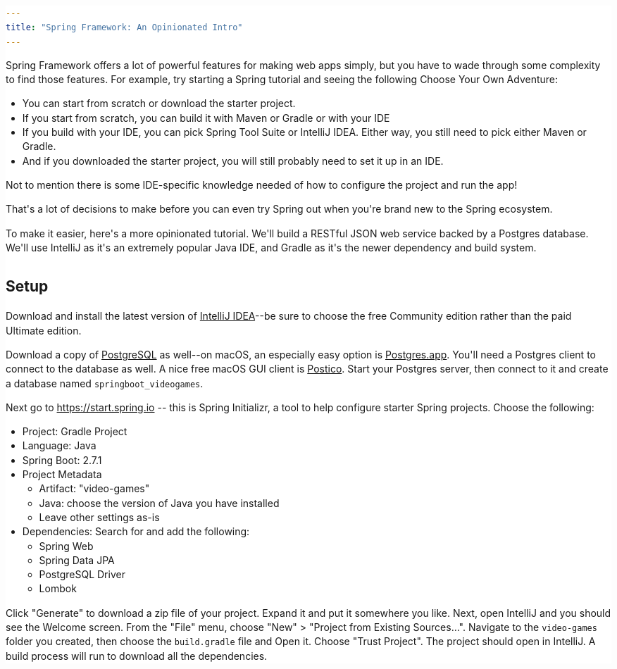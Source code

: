 ```yaml
---
title: "Spring Framework: An Opinionated Intro"
---
```


Spring Framework offers a lot of powerful features for making web apps simply, but you have to wade through some complexity to find those features. For example, try starting a Spring tutorial and seeing the following Choose Your Own Adventure:

* You can start from scratch or download the starter project.
* If you start from scratch, you can build it with Maven or Gradle or with your IDE
* If you build with your IDE, you can pick Spring Tool Suite or IntelliJ IDEA. Either way, you still need to pick either Maven or Gradle.
* And if you downloaded the starter project, you will still probably need to set it up in an IDE.

Not to mention there is some IDE-specific knowledge needed of how to configure the project and run the app!

That's a lot of decisions to make before you can even try Spring out when you're brand new to the Spring ecosystem.

To make it easier, here's a more opinionated tutorial. We'll build a RESTful JSON web service backed by a Postgres database. We'll use IntelliJ as it's an extremely popular Java IDE, and Gradle as it's the newer dependency and build system.

## Setup

Download and install the latest version of [IntelliJ IDEA][intellij]--be sure to choose the free Community edition rather than the paid Ultimate edition.

Download a copy of [PostgreSQL][postgres] as well--on macOS, an especially easy option is [Postgres.app][postgres.app]. You'll need a Postgres client to connect to the database as well. A nice free macOS GUI client is [Postico][postico]. Start your Postgres server, then connect to it and create a database named `springboot_videogames`.

Next go to <https://start.spring.io> -- this is Spring Initializr, a tool to help configure starter Spring projects. Choose the following:

- Project: Gradle Project
- Language: Java
- Spring Boot: 2.7.1
- Project Metadata
  - Artifact: "video-games"
  - Java: choose the version of Java you have installed
  - Leave other settings as-is
- Dependencies: Search for and add the following:
  - Spring Web
  - Spring Data JPA
  - PostgreSQL Driver
  - Lombok

Click "Generate" to download a zip file of your project. Expand it and put it somewhere you like. Next, open IntelliJ and you should see the Welcome screen. From the "File" menu, choose "New" > "Project from Existing Sources…". Navigate to the `video-games` folder you created, then choose the `build.gradle` file and Open it. Choose "Trust Project". The project should open in IntelliJ. A build process will run to download all the dependencies.


[intellij]: https://www.jetbrains.com/idea/download/
[initializr]: https://start.spring.io/
[postgres]: https://www.postgresql.org/download/
[postgres.app]: https://postgresapp.com/
[postico]: https://eggerapps.at/postico/
[postman]: https://www.getpostman.com/
[spring-guides]: https://spring.io/guides
